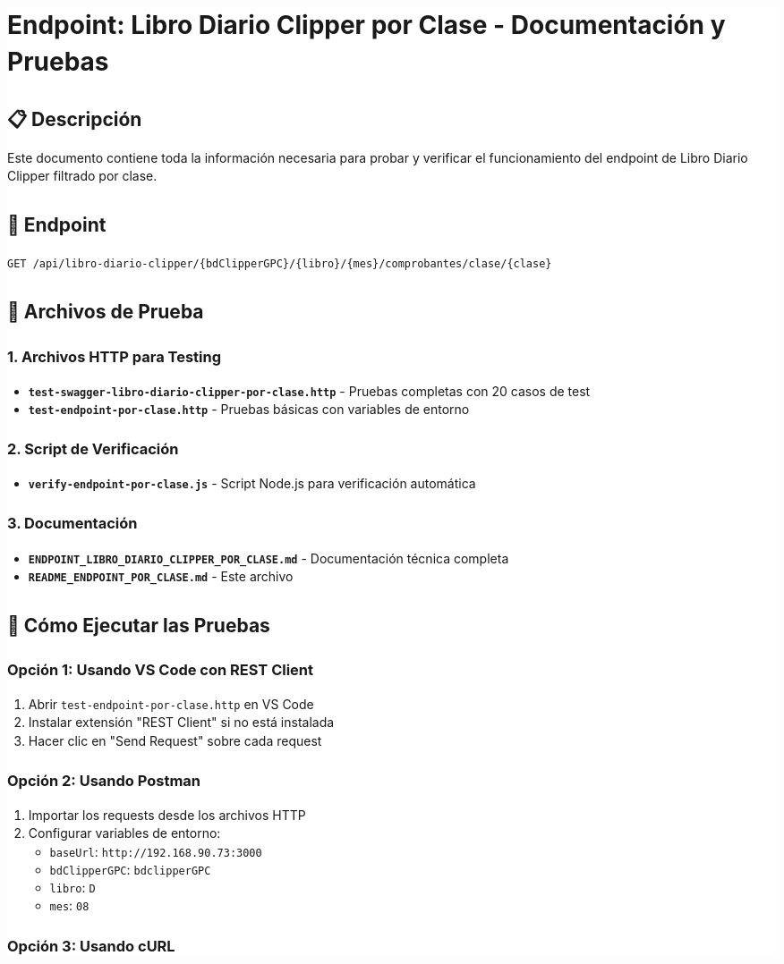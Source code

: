 # Endpoint: Libro Diario Clipper por Clase - Documentación y Pruebas

## 📋 Descripción

Este documento contiene toda la información necesaria para probar y verificar el funcionamiento del endpoint de Libro Diario Clipper filtrado por clase.

## 🚀 Endpoint

```
GET /api/libro-diario-clipper/{bdClipperGPC}/{libro}/{mes}/comprobantes/clase/{clase}
```

## 📁 Archivos de Prueba

### 1. Archivos HTTP para Testing

- **`test-swagger-libro-diario-clipper-por-clase.http`** - Pruebas completas con 20 casos de test
- **`test-endpoint-por-clase.http`** - Pruebas básicas con variables de entorno

### 2. Script de Verificación

- **`verify-endpoint-por-clase.js`** - Script Node.js para verificación automática

### 3. Documentación

- **`ENDPOINT_LIBRO_DIARIO_CLIPPER_POR_CLASE.md`** - Documentación técnica completa
- **`README_ENDPOINT_POR_CLASE.md`** - Este archivo

## 🧪 Cómo Ejecutar las Pruebas

### Opción 1: Usando VS Code con REST Client

1. Abrir `test-endpoint-por-clase.http` en VS Code
2. Instalar extensión "REST Client" si no está instalada
3. Hacer clic en "Send Request" sobre cada request

### Opción 2: Usando Postman

1. Importar los requests desde los archivos HTTP
2. Configurar variables de entorno:
   - `baseUrl`: `http://192.168.90.73:3000`
   - `bdClipperGPC`: `bdclipperGPC`
   - `libro`: `D`
   - `mes`: `08`

### Opción 3: Usando cURL
